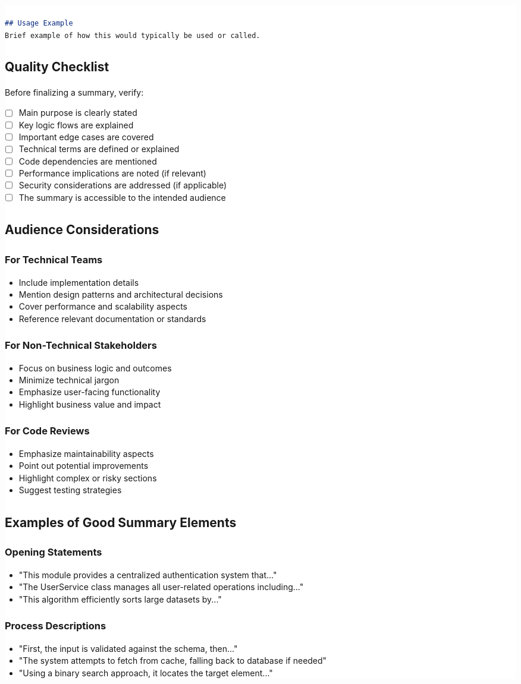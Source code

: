 ```markdown

## Usage Example
Brief example of how this would typically be used or called.
```

## Quality Checklist

Before finalizing a summary, verify:
- [ ] Main purpose is clearly stated
- [ ] Key logic flows are explained
- [ ] Important edge cases are covered
- [ ] Technical terms are defined or explained
- [ ] Code dependencies are mentioned
- [ ] Performance implications are noted (if relevant)
- [ ] Security considerations are addressed (if applicable)
- [ ] The summary is accessible to the intended audience

## Audience Considerations

### For Technical Teams
- Include implementation details
- Mention design patterns and architectural decisions
- Cover performance and scalability aspects
- Reference relevant documentation or standards

### For Non-Technical Stakeholders
- Focus on business logic and outcomes
- Minimize technical jargon
- Emphasize user-facing functionality
- Highlight business value and impact

### For Code Reviews
- Emphasize maintainability aspects
- Point out potential improvements
- Highlight complex or risky sections
- Suggest testing strategies

## Examples of Good Summary Elements

### Opening Statements
- "This module provides a centralized authentication system that..."
- "The UserService class manages all user-related operations including..."
- "This algorithm efficiently sorts large datasets by..."

### Process Descriptions
- "First, the input is validated against the schema, then..."
- "The system attempts to fetch from cache, falling back to database if needed"
- "Using a binary search approach, it locates the target element..."

